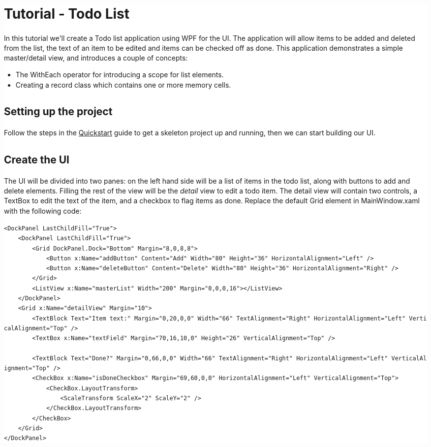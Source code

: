 # Tutorial - Todo List

In this tutorial we'll create a Todo list application using WPF for the UI. The application
will allow items to be added and deleted from the list, the text of an item to be edited and
items can be checked off as done. This application demonstrates a simple master/detail view,
and introduces a couple of concepts:

* The WithEach operator for introducing a scope for list elements.
* Creating a record class which contains one or more memory cells.


## Setting up the project

Follow the steps in the [Quickstart](./quickstart.md) guide to get a skeleton project
up and running, then we can start building our UI.

## Create the UI

The UI will be divided into two panes: on the left hand side will be a list of items in the
todo list, along with buttons to add and delete elements. Filling the rest of the view will
be the *detail* view to edit a todo item. The detail view will contain two controls, a TextBox
to edit the text of the item, and a checkbox to flag items as done.
Replace the default Grid element in MainWindow.xaml with the following code:

```
<DockPanel LastChildFill="True">
    <DockPanel LastChildFill="True">
        <Grid DockPanel.Dock="Bottom" Margin="8,0,8,8">
            <Button x:Name="addButton" Content="Add" Width="80" Height="36" HorizontalAlignment="Left" />
            <Button x:Name="deleteButton" Content="Delete" Width="80" Height="36" HorizontalAlignment="Right" />
        </Grid>
        <ListView x:Name="masterList" Width="200" Margin="0,0,0,16"></ListView>
    </DockPanel>
    <Grid x:Name="detailView" Margin="10">
        <TextBlock Text="Item text:" Margin="0,20,0,0" Width="66" TextAlignment="Right" HorizontalAlignment="Left" VerticalAlignment="Top" />
        <TextBox x:Name="textField" Margin="70,16,10,0" Height="26" VerticalAlignment="Top" />

        <TextBlock Text="Done?" Margin="0,66,0,0" Width="66" TextAlignment="Right" HorizontalAlignment="Left" VerticalAlignment="Top" />
        <CheckBox x:Name="isDoneCheckbox" Margin="69,60,0,0" HorizontalAlignment="Left" VerticalAlignment="Top">
            <CheckBox.LayoutTransform>
                <ScaleTransform ScaleX="2" ScaleY="2" />
            </CheckBox.LayoutTransform>
        </CheckBox>
    </Grid>
</DockPanel>
```

